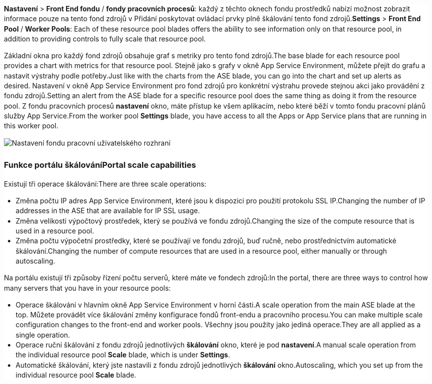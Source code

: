 <span data-ttu-id="cefc2-253">**Nastavení** > **Front End fondu** / **fondy pracovních procesů**: každý z těchto oknech fondu prostředků nabízí možnost zobrazit informace pouze na tento fond zdrojů v Přidání poskytovat ovládací prvky plně škálování tento fond zdrojů.</span><span class="sxs-lookup"><span data-stu-id="cefc2-253">**Settings** > **Front End Pool** / **Worker Pools**: Each of these resource pool blades offers the ability to see information only on that resource pool, in addition to providing controls to fully scale that resource pool.</span></span>  

<span data-ttu-id="cefc2-254">Základní okna pro každý fond zdrojů obsahuje graf s metriky pro tento fond zdrojů.</span><span class="sxs-lookup"><span data-stu-id="cefc2-254">The base blade for each resource pool provides a chart with metrics for that resource pool.</span></span> <span data-ttu-id="cefc2-255">Stejně jako s grafy v okně App Service Environment, můžete přejít do grafu a nastavit výstrahy podle potřeby.</span><span class="sxs-lookup"><span data-stu-id="cefc2-255">Just like with the charts from the ASE blade, you can go into the chart and set up alerts as desired.</span></span> <span data-ttu-id="cefc2-256">Nastavení v okně App Service Environment pro fond zdrojů pro konkrétní výstrahu provede stejnou akci jako provádění z fondu zdrojů.</span><span class="sxs-lookup"><span data-stu-id="cefc2-256">Setting an alert from the ASE blade for a specific resource pool does the same thing as doing it from the resource pool.</span></span> <span data-ttu-id="cefc2-257">Z fondu pracovních procesů **nastavení** okno, máte přístup ke všem aplikacím, nebo které běží v tomto fondu pracovní plánů služby App Service.</span><span class="sxs-lookup"><span data-stu-id="cefc2-257">From the worker pool **Settings** blade, you have access to all the Apps or App Service plans that are running in this worker pool.</span></span>

![Nastavení fondu pracovní uživatelského rozhraní][5]

### <a name="portal-scale-capabilities"></a><span data-ttu-id="cefc2-259">Funkce portálu škálování</span><span class="sxs-lookup"><span data-stu-id="cefc2-259">Portal scale capabilities</span></span>
<span data-ttu-id="cefc2-260">Existují tři operace škálování:</span><span class="sxs-lookup"><span data-stu-id="cefc2-260">There are three scale operations:</span></span>

* <span data-ttu-id="cefc2-261">Změna počtu IP adres App Service Environment, které jsou k dispozici pro použití protokolu SSL IP.</span><span class="sxs-lookup"><span data-stu-id="cefc2-261">Changing the number of IP addresses in the ASE that are available for IP SSL usage.</span></span>
* <span data-ttu-id="cefc2-262">Změna velikosti výpočtový prostředek, který se používá ve fondu zdrojů.</span><span class="sxs-lookup"><span data-stu-id="cefc2-262">Changing the size of the compute resource that is used in a resource pool.</span></span>
* <span data-ttu-id="cefc2-263">Změna počtu výpočetní prostředky, které se používají ve fondu zdrojů, buď ručně, nebo prostřednictvím automatické škálování.</span><span class="sxs-lookup"><span data-stu-id="cefc2-263">Changing the number of compute resources that are used in a resource pool, either manually or through autoscaling.</span></span>

<span data-ttu-id="cefc2-264">Na portálu existují tři způsoby řízení počtu serverů, které máte ve fondech zdrojů:</span><span class="sxs-lookup"><span data-stu-id="cefc2-264">In the portal, there are three ways to control how many servers that you have in your resource pools:</span></span>

* <span data-ttu-id="cefc2-265">Operace škálování v hlavním okně App Service Environment v horní části.</span><span class="sxs-lookup"><span data-stu-id="cefc2-265">A scale operation from the main ASE blade at the top.</span></span> <span data-ttu-id="cefc2-266">Můžete provádět více škálování změny konfigurace fondů front-endu a pracovního procesu.</span><span class="sxs-lookup"><span data-stu-id="cefc2-266">You can make multiple scale configuration changes to the front-end and worker pools.</span></span> <span data-ttu-id="cefc2-267">Všechny jsou použity jako jediná operace.</span><span class="sxs-lookup"><span data-stu-id="cefc2-267">They are all applied as a single operation.</span></span>
* <span data-ttu-id="cefc2-268">Operace ruční škálování z fondu zdrojů jednotlivých **škálování** okno, které je pod **nastavení**.</span><span class="sxs-lookup"><span data-stu-id="cefc2-268">A manual scale operation from the individual resource pool **Scale** blade, which is under **Settings**.</span></span>
* <span data-ttu-id="cefc2-269">Automatické škálování, který jste nastavili z fondu zdrojů jednotlivých **škálování** okno.</span><span class="sxs-lookup"><span data-stu-id="cefc2-269">Autoscaling, which you set up from the individual resource pool **Scale** blade.</span></span>


[1]: ./media/app-service-web-configure-an-app-service-environment/ase-icon.png
[2]: ./media/app-service-web-configure-an-app-service-environment/aseconfig-aseblade.png
[3]: ./media/app-service-web-configure-an-app-service-environment/aseconfig-poolchart.png
[4]: ./media/app-service-web-configure-an-app-service-environment/aseconfig-properties.png
[5]: ./media/app-service-web-configure-an-app-service-environment/aseconfig-poolblade.png
[6]: ./media/app-service-web-configure-an-app-service-environment/aseconfig-scalecommand.png
[7]: ./media/app-service-web-configure-an-app-service-environment/aseconfig-poolscale.png
[8]: ./media/app-service-web-configure-an-app-service-environment/aseconfig-pricingtiers.png
[9]: ./media/app-service-web-configure-an-app-service-environment/aseconfig-deletease.png
[WhatisASE]: http://azure.microsoft.com/documentation/articles/app-service-app-service-environment-intro/
[Appserviceplans]: http://azure.microsoft.com/documentation/articles/azure-web-sites-web-hosting-plans-in-depth-overview/
[HowtoCreateASE]: http://azure.microsoft.com/documentation/articles/app-service-web-how-to-create-an-app-service-environment/
[HowtoScale]: http://azure.microsoft.com/documentation/articles/app-service-web-scale-a-web-app-in-an-app-service-environment/
[ControlInbound]: http://azure.microsoft.com/documentation/articles/app-service-app-service-environment-control-inbound-traffic/
[virtualnetwork]: https://azure.microsoft.com/documentation/articles/virtual-networks-faq/
[AppServicePricing]: http://azure.microsoft.com/pricing/details/app-service/
[AzureAppService]: http://azure.microsoft.com/documentation/articles/app-service-value-prop-what-is/
[ASEAutoscale]: http://azure.microsoft.com/documentation/articles/app-service-environment-auto-scale/
[ExpressRoute]: http://azure.microsoft.com/documentation/articles/app-service-app-service-environment-network-configuration-expressroute/
[ILBASE]: http://azure.microsoft.com/documentation/articles/app-service-environment-with-internal-load-balancer/
